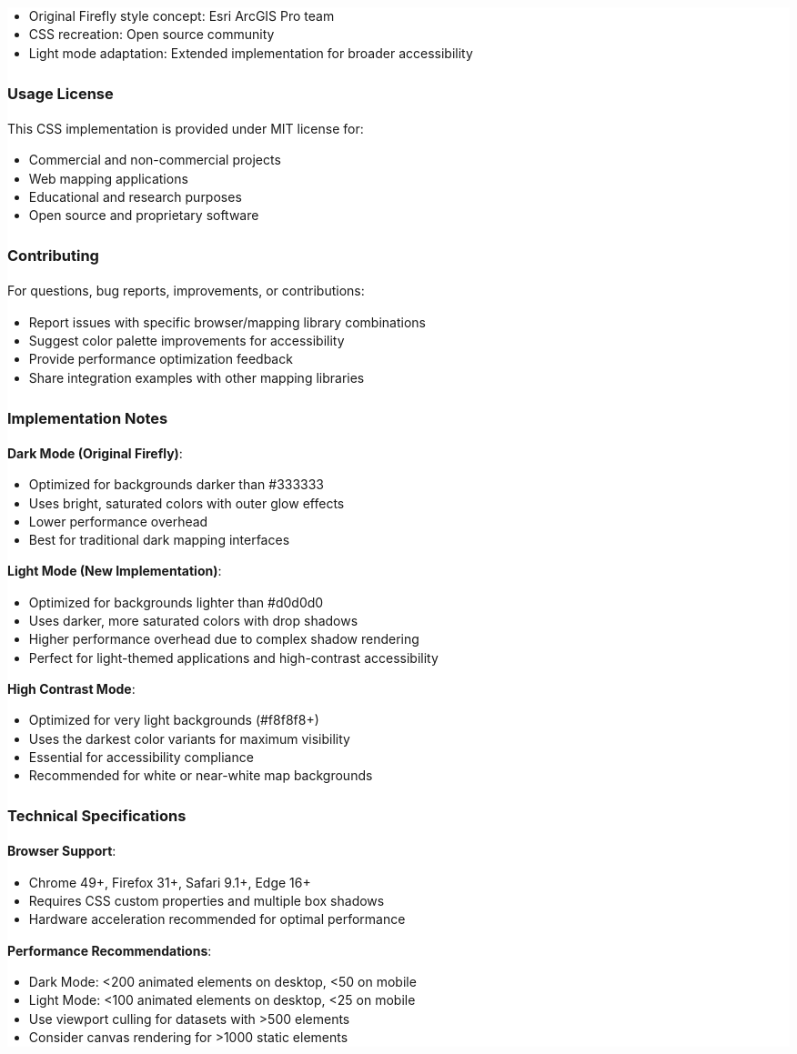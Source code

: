 * Original Firefly style concept: Esri ArcGIS Pro team  
* CSS recreation: Open source community  
* Light mode adaptation: Extended implementation for broader accessibility

### **Usage License**

This CSS implementation is provided under MIT license for:

* Commercial and non-commercial projects  
* Web mapping applications  
* Educational and research purposes  
* Open source and proprietary software

### **Contributing**

For questions, bug reports, improvements, or contributions:

* Report issues with specific browser/mapping library combinations  
* Suggest color palette improvements for accessibility  
* Provide performance optimization feedback  
* Share integration examples with other mapping libraries

### **Implementation Notes**

**Dark Mode (Original Firefly)**:

* Optimized for backgrounds darker than \#333333  
* Uses bright, saturated colors with outer glow effects  
* Lower performance overhead  
* Best for traditional dark mapping interfaces

**Light Mode (New Implementation)**:

* Optimized for backgrounds lighter than \#d0d0d0  
* Uses darker, more saturated colors with drop shadows  
* Higher performance overhead due to complex shadow rendering  
* Perfect for light-themed applications and high-contrast accessibility

**High Contrast Mode**:

* Optimized for very light backgrounds (\#f8f8f8+)  
* Uses the darkest color variants for maximum visibility  
* Essential for accessibility compliance  
* Recommended for white or near-white map backgrounds

### **Technical Specifications**

**Browser Support**:

* Chrome 49+, Firefox 31+, Safari 9.1+, Edge 16+  
* Requires CSS custom properties and multiple box shadows  
* Hardware acceleration recommended for optimal performance

**Performance Recommendations**:

* Dark Mode: \<200 animated elements on desktop, \<50 on mobile  
* Light Mode: \<100 animated elements on desktop, \<25 on mobile  
* Use viewport culling for datasets with \>500 elements  
* Consider canvas rendering for \>1000 static elements
